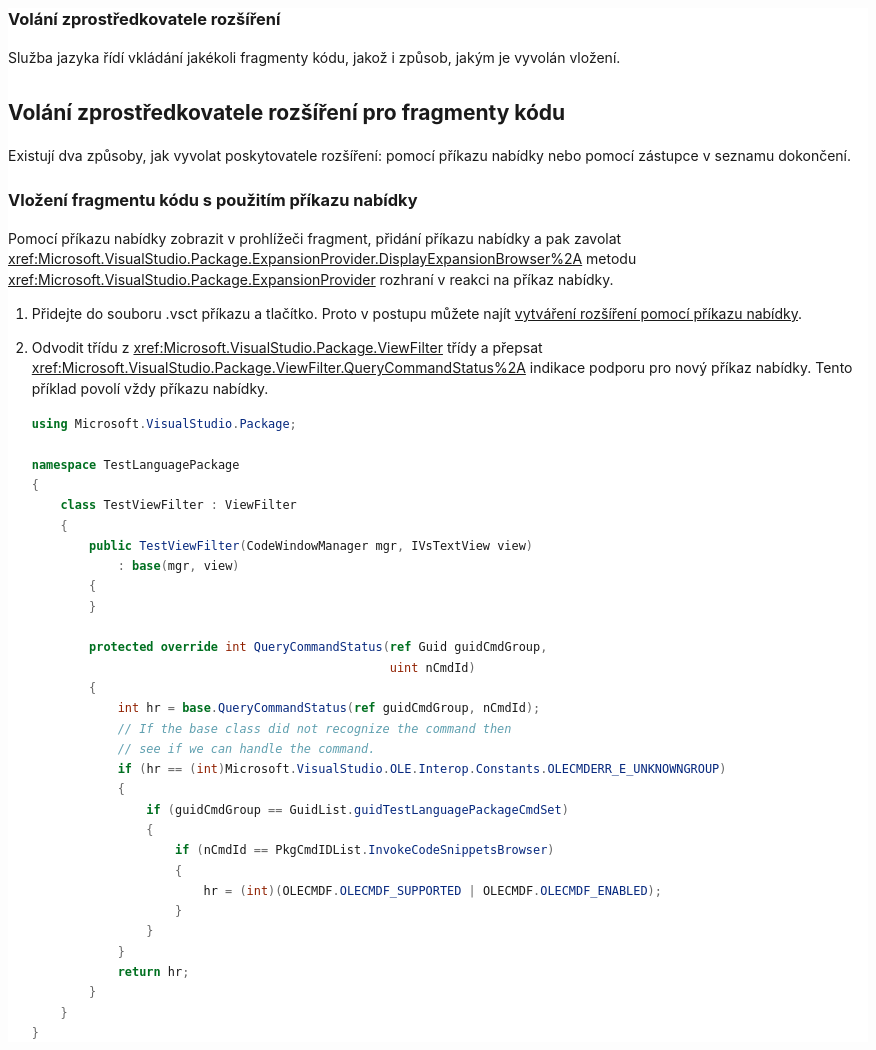### <a name="calling-the-expansion-provider"></a>Volání zprostředkovatele rozšíření
 Služba jazyka řídí vkládání jakékoli fragmenty kódu, jakož i způsob, jakým je vyvolán vložení.

## <a name="calling-the-expansion-provider-for-code-snippets"></a>Volání zprostředkovatele rozšíření pro fragmenty kódu
 Existují dva způsoby, jak vyvolat poskytovatele rozšíření: pomocí příkazu nabídky nebo pomocí zástupce v seznamu dokončení.

### <a name="inserting-a-code-snippet-by-using-a-menu-command"></a>Vložení fragmentu kódu s použitím příkazu nabídky
 Pomocí příkazu nabídky zobrazit v prohlížeči fragment, přidání příkazu nabídky a pak zavolat <xref:Microsoft.VisualStudio.Package.ExpansionProvider.DisplayExpansionBrowser%2A> metodu <xref:Microsoft.VisualStudio.Package.ExpansionProvider> rozhraní v reakci na příkaz nabídky.

1. Přidejte do souboru .vsct příkazu a tlačítko. Proto v postupu můžete najít [vytváření rozšíření pomocí příkazu nabídky](../../extensibility/creating-an-extension-with-a-menu-command.md).

2. Odvodit třídu z <xref:Microsoft.VisualStudio.Package.ViewFilter> třídy a přepsat <xref:Microsoft.VisualStudio.Package.ViewFilter.QueryCommandStatus%2A> indikace podporu pro nový příkaz nabídky. Tento příklad povolí vždy příkazu nabídky.

    ```csharp
    using Microsoft.VisualStudio.Package;

    namespace TestLanguagePackage
    {
        class TestViewFilter : ViewFilter
        {
            public TestViewFilter(CodeWindowManager mgr, IVsTextView view)
                : base(mgr, view)
            {
            }

            protected override int QueryCommandStatus(ref Guid guidCmdGroup,
                                                      uint nCmdId)
            {
                int hr = base.QueryCommandStatus(ref guidCmdGroup, nCmdId);
                // If the base class did not recognize the command then
                // see if we can handle the command.
                if (hr == (int)Microsoft.VisualStudio.OLE.Interop.Constants.OLECMDERR_E_UNKNOWNGROUP)
                {
                    if (guidCmdGroup == GuidList.guidTestLanguagePackageCmdSet)
                    {
                        if (nCmdId == PkgCmdIDList.InvokeCodeSnippetsBrowser)
                        {
                            hr = (int)(OLECMDF.OLECMDF_SUPPORTED | OLECMDF.OLECMDF_ENABLED);
                        }
                    }
                }
                return hr;
            }
        }
    }
    ```

